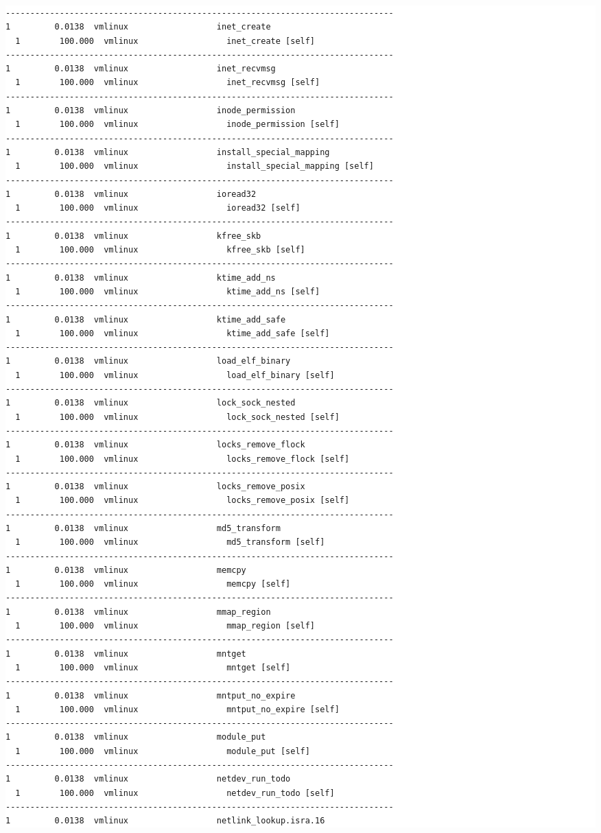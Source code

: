     -------------------------------------------------------------------------------
    1         0.0138  vmlinux                  inet_create
      1        100.000  vmlinux                  inet_create [self]
    -------------------------------------------------------------------------------
    1         0.0138  vmlinux                  inet_recvmsg
      1        100.000  vmlinux                  inet_recvmsg [self]
    -------------------------------------------------------------------------------
    1         0.0138  vmlinux                  inode_permission
      1        100.000  vmlinux                  inode_permission [self]
    -------------------------------------------------------------------------------
    1         0.0138  vmlinux                  install_special_mapping
      1        100.000  vmlinux                  install_special_mapping [self]
    -------------------------------------------------------------------------------
    1         0.0138  vmlinux                  ioread32
      1        100.000  vmlinux                  ioread32 [self]
    -------------------------------------------------------------------------------
    1         0.0138  vmlinux                  kfree_skb
      1        100.000  vmlinux                  kfree_skb [self]
    -------------------------------------------------------------------------------
    1         0.0138  vmlinux                  ktime_add_ns
      1        100.000  vmlinux                  ktime_add_ns [self]
    -------------------------------------------------------------------------------
    1         0.0138  vmlinux                  ktime_add_safe
      1        100.000  vmlinux                  ktime_add_safe [self]
    -------------------------------------------------------------------------------
    1         0.0138  vmlinux                  load_elf_binary
      1        100.000  vmlinux                  load_elf_binary [self]
    -------------------------------------------------------------------------------
    1         0.0138  vmlinux                  lock_sock_nested
      1        100.000  vmlinux                  lock_sock_nested [self]
    -------------------------------------------------------------------------------
    1         0.0138  vmlinux                  locks_remove_flock
      1        100.000  vmlinux                  locks_remove_flock [self]
    -------------------------------------------------------------------------------
    1         0.0138  vmlinux                  locks_remove_posix
      1        100.000  vmlinux                  locks_remove_posix [self]
    -------------------------------------------------------------------------------
    1         0.0138  vmlinux                  md5_transform
      1        100.000  vmlinux                  md5_transform [self]
    -------------------------------------------------------------------------------
    1         0.0138  vmlinux                  memcpy
      1        100.000  vmlinux                  memcpy [self]
    -------------------------------------------------------------------------------
    1         0.0138  vmlinux                  mmap_region
      1        100.000  vmlinux                  mmap_region [self]
    -------------------------------------------------------------------------------
    1         0.0138  vmlinux                  mntget
      1        100.000  vmlinux                  mntget [self]
    -------------------------------------------------------------------------------
    1         0.0138  vmlinux                  mntput_no_expire
      1        100.000  vmlinux                  mntput_no_expire [self]
    -------------------------------------------------------------------------------
    1         0.0138  vmlinux                  module_put
      1        100.000  vmlinux                  module_put [self]
    -------------------------------------------------------------------------------
    1         0.0138  vmlinux                  netdev_run_todo
      1        100.000  vmlinux                  netdev_run_todo [self]
    -------------------------------------------------------------------------------
    1         0.0138  vmlinux                  netlink_lookup.isra.16